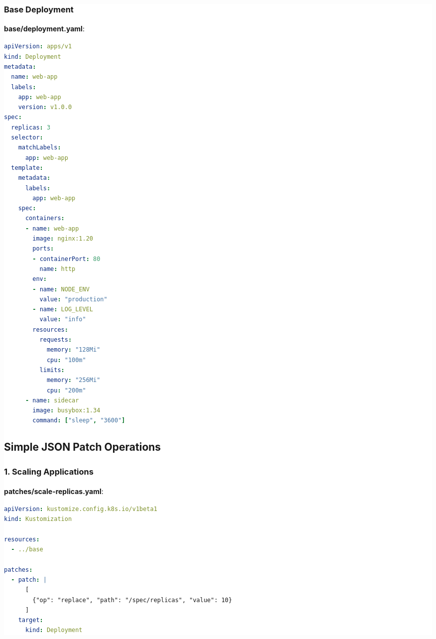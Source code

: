 ### Base Deployment

**base/deployment.yaml**:
```yaml
apiVersion: apps/v1
kind: Deployment
metadata:
  name: web-app
  labels:
    app: web-app
    version: v1.0.0
spec:
  replicas: 3
  selector:
    matchLabels:
      app: web-app
  template:
    metadata:
      labels:
        app: web-app
    spec:
      containers:
      - name: web-app
        image: nginx:1.20
        ports:
        - containerPort: 80
          name: http
        env:
        - name: NODE_ENV
          value: "production"
        - name: LOG_LEVEL
          value: "info"
        resources:
          requests:
            memory: "128Mi"
            cpu: "100m"
          limits:
            memory: "256Mi"
            cpu: "200m"
      - name: sidecar
        image: busybox:1.34
        command: ["sleep", "3600"]
```

## Simple JSON Patch Operations

### 1. Scaling Applications

**patches/scale-replicas.yaml**:
```yaml
apiVersion: kustomize.config.k8s.io/v1beta1
kind: Kustomization

resources:
  - ../base

patches:
  - patch: |
      [
        {"op": "replace", "path": "/spec/replicas", "value": 10}
      ]
    target:
      kind: Deployment
```